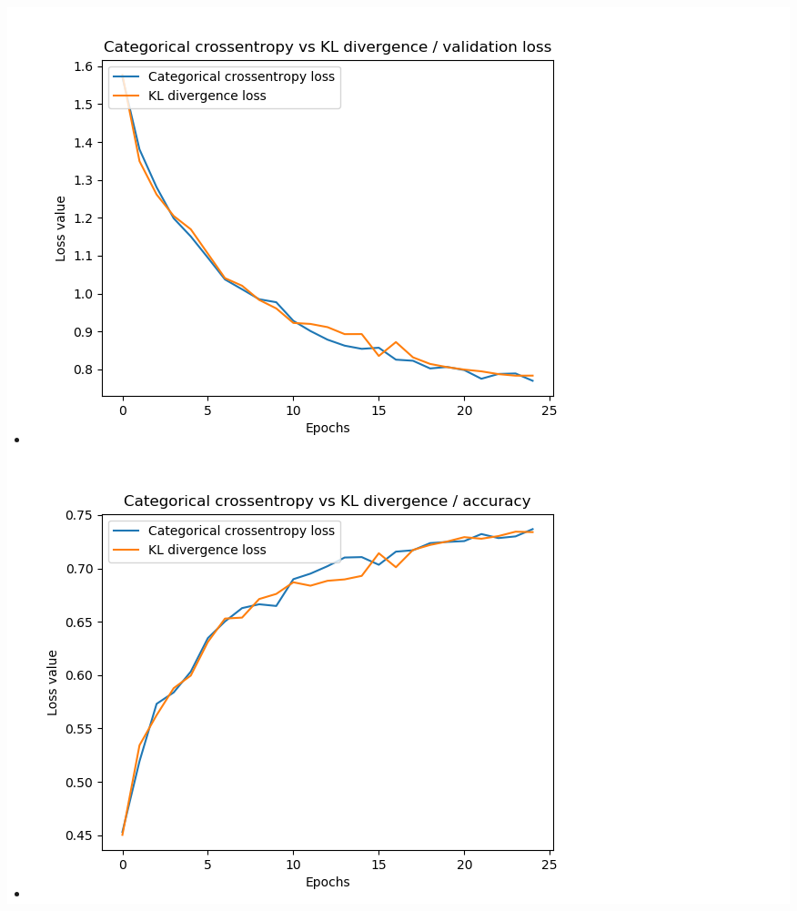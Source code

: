 - [![](images/kld4.png)](https://www.machinecurve.com/wp-content/uploads/2019/12/kld4.png)
    
- [![](images/kld3.png)](https://www.machinecurve.com/wp-content/uploads/2019/12/kld3.png)
    